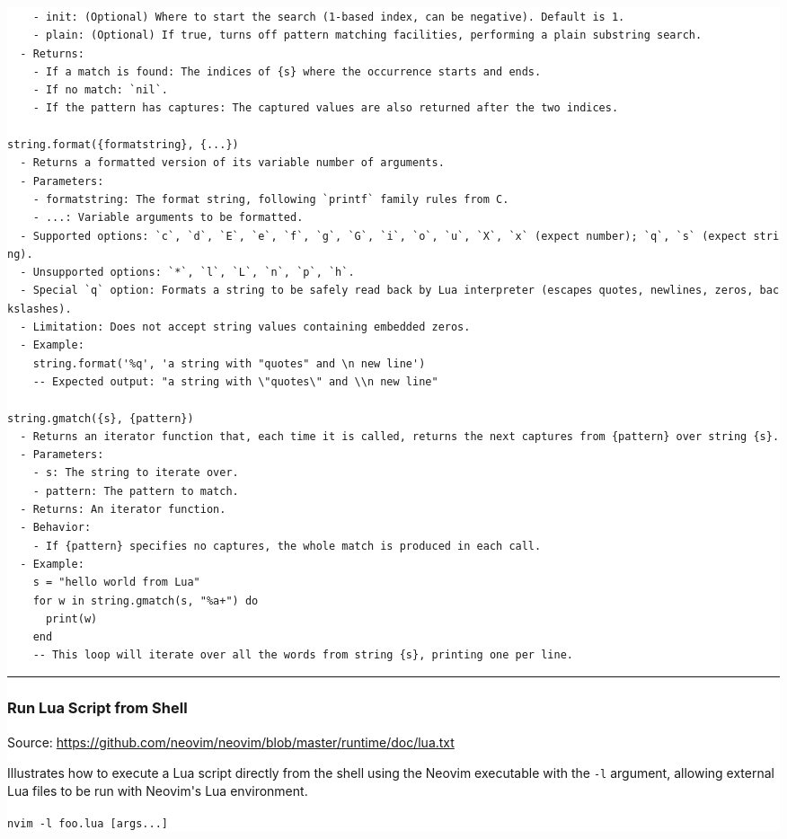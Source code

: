 ```APIDOC
    - init: (Optional) Where to start the search (1-based index, can be negative). Default is 1.
    - plain: (Optional) If true, turns off pattern matching facilities, performing a plain substring search.
  - Returns:
    - If a match is found: The indices of {s} where the occurrence starts and ends.
    - If no match: `nil`.
    - If the pattern has captures: The captured values are also returned after the two indices.

string.format({formatstring}, {...})
  - Returns a formatted version of its variable number of arguments.
  - Parameters:
    - formatstring: The format string, following `printf` family rules from C.
    - ...: Variable arguments to be formatted.
  - Supported options: `c`, `d`, `E`, `e`, `f`, `g`, `G`, `i`, `o`, `u`, `X`, `x` (expect number); `q`, `s` (expect string).
  - Unsupported options: `*`, `l`, `L`, `n`, `p`, `h`.
  - Special `q` option: Formats a string to be safely read back by Lua interpreter (escapes quotes, newlines, zeros, backslashes).
  - Limitation: Does not accept string values containing embedded zeros.
  - Example:
    string.format('%q', 'a string with "quotes" and \n new line')
    -- Expected output: "a string with \"quotes\" and \\n new line"

string.gmatch({s}, {pattern})
  - Returns an iterator function that, each time it is called, returns the next captures from {pattern} over string {s}.
  - Parameters:
    - s: The string to iterate over.
    - pattern: The pattern to match.
  - Returns: An iterator function.
  - Behavior:
    - If {pattern} specifies no captures, the whole match is produced in each call.
  - Example:
    s = "hello world from Lua"
    for w in string.gmatch(s, "%a+") do
      print(w)
    end
    -- This loop will iterate over all the words from string {s}, printing one per line.
```

--------------------------------

### Run Lua Script from Shell

Source: https://github.com/neovim/neovim/blob/master/runtime/doc/lua.txt

Illustrates how to execute a Lua script directly from the shell using the Neovim executable with the `-l` argument, allowing external Lua files to be run with Neovim's Lua environment.

```Shell
nvim -l foo.lua [args...]
```
